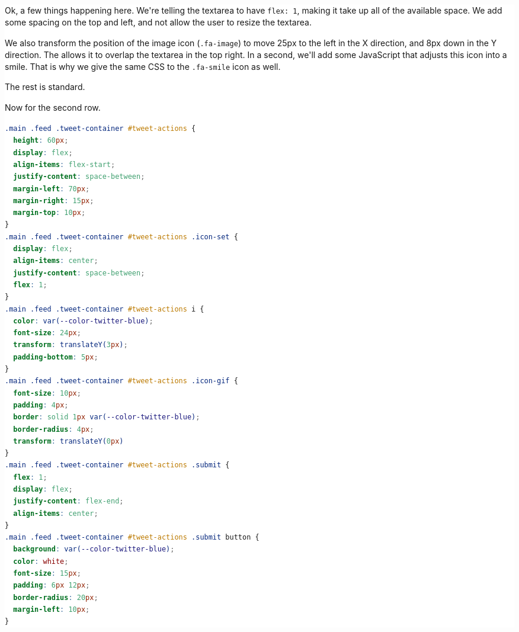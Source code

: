 Ok, a few things happening here. We're telling the textarea to have `flex: 1`, making it take up all of the available space. We add some spacing on the top and left, and not allow the user to resize the textarea.

We also transform the position of the image icon (`.fa-image`) to move 25px to the left in the X direction, and 8px down in the Y direction. The allows it to overlap the textarea in the top right. In a second, we'll add some JavaScript that adjusts this icon into a smile. That is why we give the same CSS to the `.fa-smile` icon as well.

The rest is standard.

Now for the second row.

```css
.main .feed .tweet-container #tweet-actions {
  height: 60px;
  display: flex;
  align-items: flex-start;
  justify-content: space-between;
  margin-left: 70px;
  margin-right: 15px;
  margin-top: 10px;
}
.main .feed .tweet-container #tweet-actions .icon-set {
  display: flex;
  align-items: center;
  justify-content: space-between;
  flex: 1;
}
.main .feed .tweet-container #tweet-actions i {
  color: var(--color-twitter-blue);
  font-size: 24px;
  transform: translateY(3px);
  padding-bottom: 5px;
}
.main .feed .tweet-container #tweet-actions .icon-gif {
  font-size: 10px;
  padding: 4px;
  border: solid 1px var(--color-twitter-blue);
  border-radius: 4px;
  transform: translateY(0px)
}
.main .feed .tweet-container #tweet-actions .submit {
  flex: 1;
  display: flex;
  justify-content: flex-end;
  align-items: center;
}
.main .feed .tweet-container #tweet-actions .submit button {
  background: var(--color-twitter-blue);
  color: white;
  font-size: 15px;
  padding: 6px 12px;
  border-radius: 20px;
  margin-left: 10px;
}
```
